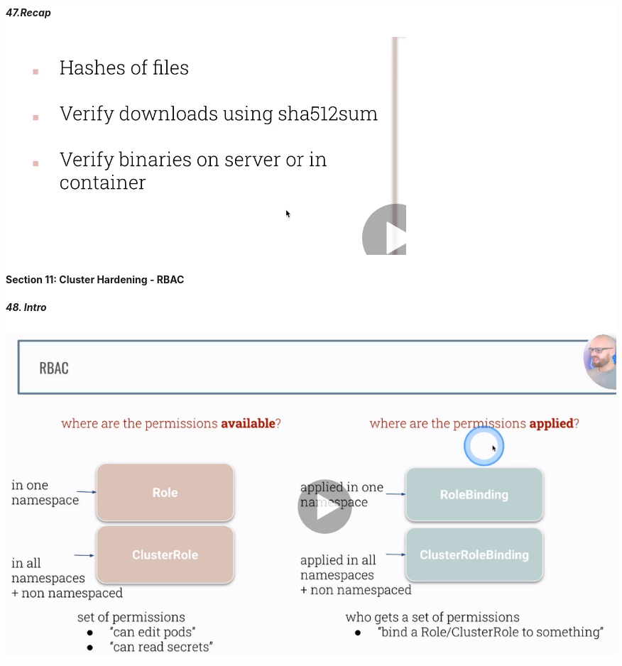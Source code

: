 ##### 47.Recap

![Recap](images/Section10_ClusterSetup-VerifyPlatformBinaries/Screenshot_4.png)



#### Section 11: Cluster Hardening - RBAC

##### 48. Intro

![RBAC 1](images/Section11_ClusterHardening-RBAC/Screenshot_1.png)
